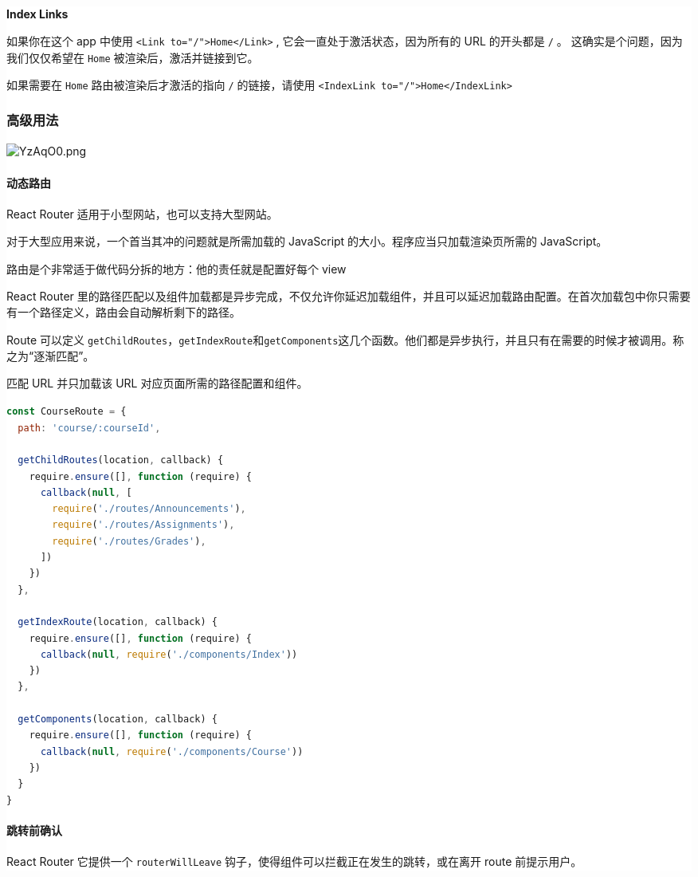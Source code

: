 **Index Links**

如果你在这个 app 中使用 `<Link to="/">Home</Link>` , 它会一直处于激活状态，因为所有的 URL 的开头都是 `/` 。 这确实是个问题，因为我们仅仅希望在 `Home` 被渲染后，激活并链接到它。

如果需要在 `Home` 路由被渲染后才激活的指向 `/` 的链接，请使用 `<IndexLink to="/">Home</IndexLink>`

### 高级用法

![YzAqO0.png](https://s1.ax1x.com/2020/05/24/YzAqO0.png)

#### 动态路由

React Router 适用于小型网站，也可以支持大型网站。

对于大型应用来说，一个首当其冲的问题就是所需加载的 JavaScript 的大小。程序应当只加载渲染页所需的 JavaScript。

路由是个非常适于做代码分拆的地方：他的责任就是配置好每个 view

React Router 里的路径匹配以及组件加载都是异步完成，不仅允许你延迟加载组件，并且可以延迟加载路由配置。在首次加载包中你只需要有一个路径定义，路由会自动解析剩下的路径。

Route 可以定义 `getChildRoutes`，`getIndexRoute`和`getComponents`这几个函数。他们都是异步执行，并且只有在需要的时候才被调用。称之为“逐渐匹配”。

匹配 URL 并只加载该 URL 对应页面所需的路径配置和组件。

```jsx
const CourseRoute = {
  path: 'course/:courseId',

  getChildRoutes(location, callback) {
    require.ensure([], function (require) {
      callback(null, [
        require('./routes/Announcements'),
        require('./routes/Assignments'),
        require('./routes/Grades'),
      ])
    })
  },

  getIndexRoute(location, callback) {
    require.ensure([], function (require) {
      callback(null, require('./components/Index'))
    })
  },

  getComponents(location, callback) {
    require.ensure([], function (require) {
      callback(null, require('./components/Course'))
    })
  }
}
```

#### 跳转前确认

React Router 它提供一个 `routerWillLeave` 钩子，使得组件可以拦截正在发生的跳转，或在离开 route 前提示用户。
